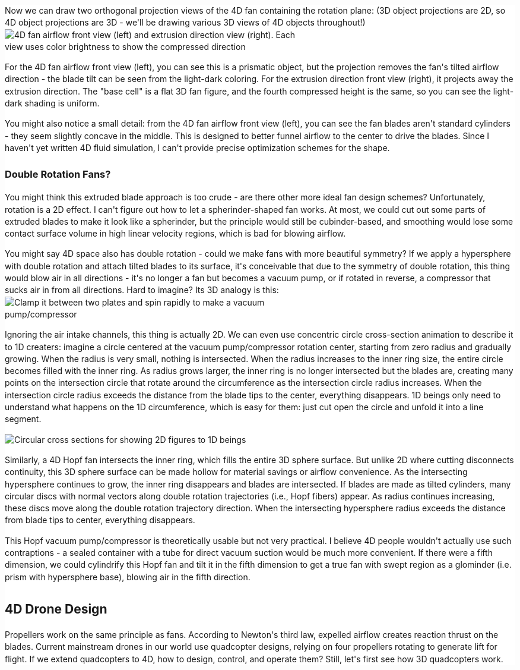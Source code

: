 Now we can draw two orthogonal projection views of the 4D fan containing the rotation plane: (3D object projections are 2D, so 4D object projections are 3D - we'll be drawing various 3D views of 4D objects throughout!)<img style="width:100%;max-width:500px" src="/img/aircraft002.jpg" alt="4D fan airflow front view (left) and extrusion direction view (right). Each view uses color brightness to show the compressed direction"/>

For the 4D fan airflow front view (left), you can see this is a prismatic object, but the projection removes the fan's tilted airflow direction - the blade tilt can be seen from the light-dark coloring. For the extrusion direction front view (right), it projects away the extrusion direction. The "base cell" is a flat 3D fan figure, and the fourth compressed height is the same, so you can see the light-dark shading is uniform.

You might also notice a small detail: from the 4D fan airflow front view (left), you can see the fan blades aren't standard cylinders - they seem slightly concave in the middle. This is designed to better funnel airflow to the center to drive the blades. Since I haven't yet written 4D fluid simulation, I can't provide precise optimization schemes for the shape.

### Double Rotation Fans?
You might think this extruded blade approach is too crude - are there other more ideal fan design schemes? Unfortunately, rotation is a 2D effect. I can't figure out how to let a spherinder-shaped fan works. At most, we could cut out some parts of extruded blades to make it look like a spherinder, but the principle would still be cubinder-based, and smoothing would lose some contact surface volume in high linear velocity regions, which is bad for blowing airflow.

You might say 4D space also has double rotation - could we make fans with more beautiful symmetry? If we apply a hypersphere with double rotation and attach tilted blades to its surface, it's conceivable that due to the symmetry of double rotation, this thing would blow air in all directions - it's no longer a fan but becomes a vacuum pump, or if rotated in reverse, a compressor that sucks air in from all directions. Hard to imagine? Its 3D analogy is this:<img style="width:100%;max-width:500px" src="/img/aircraft003.jpg" alt="Clamp it between two plates and spin rapidly to make a vacuum pump/compressor"/>

Ignoring the air intake channels, this thing is actually 2D. We can even use concentric circle cross-section animation to describe it to 1D creaters: imagine a circle centered at the vacuum pump/compressor rotation center, starting from zero radius and gradually growing. When the radius is very small, nothing is intersected. When the radius increases to the inner ring size, the entire circle becomes filled with the inner ring. As radius grows larger, the inner ring is no longer intersected but the blades are, creating many points on the intersection circle that rotate around the circumference as the intersection circle radius increases. When the intersection circle radius exceeds the distance from the blade tips to the center, everything disappears. 1D beings only need to understand what happens on the 1D circumference, which is easy for them: just cut open the circle and unfold it into a line segment.

![Circular cross sections for showing 2D figures to 1D beings](/img/aircraft006.svg)

Similarly, a 4D Hopf fan intersects the inner ring, which fills the entire 3D sphere surface. But unlike 2D where cutting disconnects continuity, this 3D sphere surface can be made hollow for material savings or airflow convenience. As the intersecting hypersphere continues to grow, the inner ring disappears and blades are intersected. If blades are made as tilted cylinders, many circular discs with normal vectors along double rotation trajectories (i.e., Hopf fibers) appear. As radius continues increasing, these discs move along the double rotation trajectory direction. When the intersecting hypersphere radius exceeds the distance from blade tips to center, everything disappears.

This Hopf vacuum pump/compressor is theoretically usable but not very practical. I believe 4D people wouldn't actually use such contraptions - a sealed container with a tube for direct vacuum suction would be much more convenient. If there were a fifth dimension, we could cylindrify this Hopf fan and tilt it in the fifth dimension to get a true fan with swept region as a glominder (i.e. prism with hypersphere base), blowing air in the fifth direction.

## 4D Drone Design

Propellers work on the same principle as fans. According to Newton's third law, expelled airflow creates reaction thrust on the blades. Current mainstream drones in our world use quadcopter designs, relying on four propellers rotating to generate lift for flight. If we extend quadcopters to 4D, how to design, control, and operate them? Still, let's first see how 3D quadcopters work.
